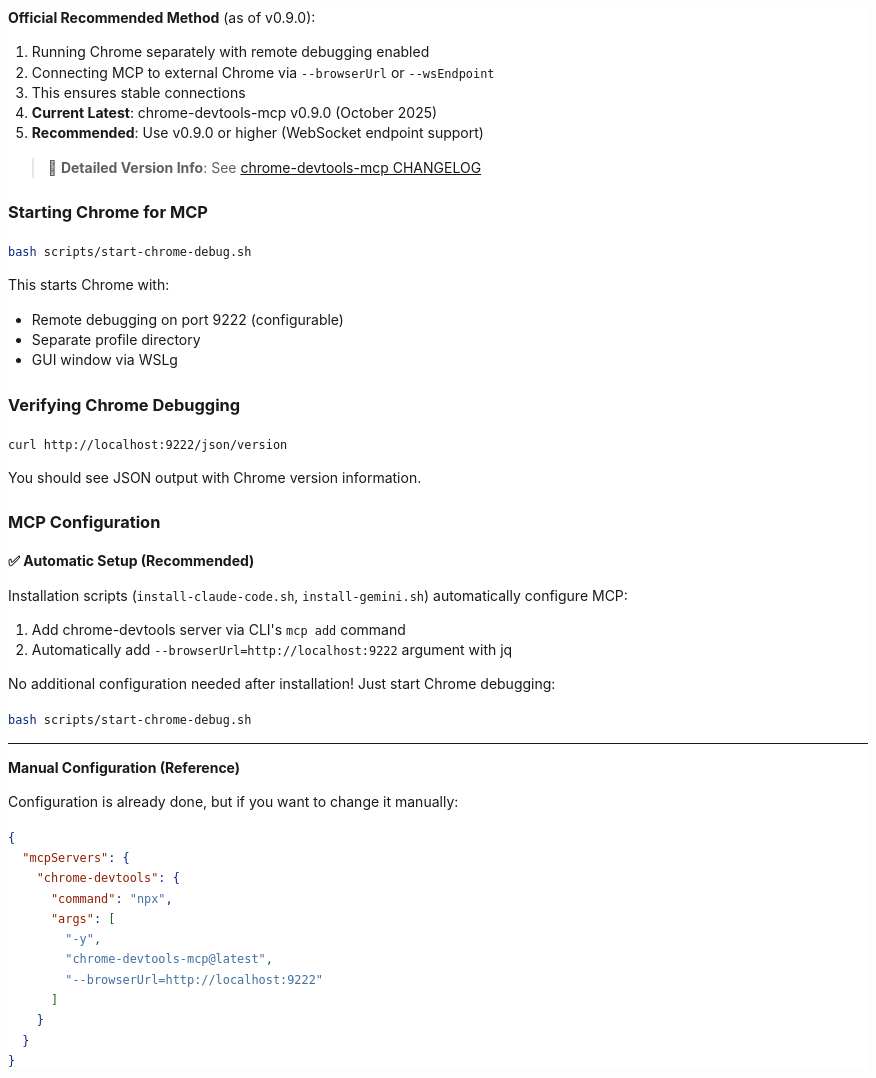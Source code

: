 **Official Recommended Method** (as of v0.9.0):

1. Running Chrome separately with remote debugging enabled
2. Connecting MCP to external Chrome via `--browserUrl` or `--wsEndpoint`
3. This ensures stable connections
4. **Current Latest**: chrome-devtools-mcp v0.9.0 (October 2025)
5. **Recommended**: Use v0.9.0 or higher (WebSocket endpoint support)

> 📖 **Detailed Version Info**: See [chrome-devtools-mcp CHANGELOG](chrome-devtools-mcp-CHANGELOG.md)

### Starting Chrome for MCP

```bash
bash scripts/start-chrome-debug.sh
```

This starts Chrome with:
- Remote debugging on port 9222 (configurable)
- Separate profile directory
- GUI window via WSLg

### Verifying Chrome Debugging

```bash
curl http://localhost:9222/json/version
```

You should see JSON output with Chrome version information.

### MCP Configuration

**✅ Automatic Setup (Recommended)**

Installation scripts (`install-claude-code.sh`, `install-gemini.sh`) automatically configure MCP:
1. Add chrome-devtools server via CLI's `mcp add` command
2. Automatically add `--browserUrl=http://localhost:9222` argument with jq

No additional configuration needed after installation! Just start Chrome debugging:
```bash
bash scripts/start-chrome-debug.sh
```

---

**Manual Configuration (Reference)**

Configuration is already done, but if you want to change it manually:

```json
{
  "mcpServers": {
    "chrome-devtools": {
      "command": "npx",
      "args": [
        "-y",
        "chrome-devtools-mcp@latest",
        "--browserUrl=http://localhost:9222"
      ]
    }
  }
}
```
